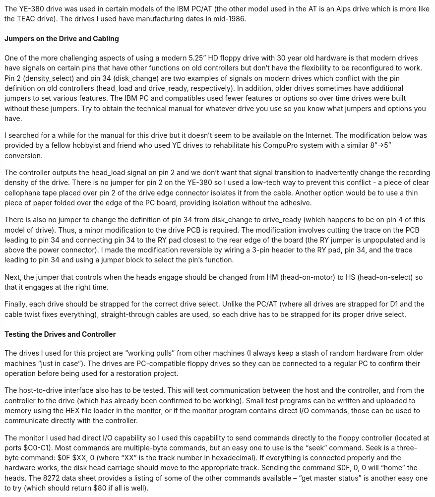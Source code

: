 The YE-380 drive was used in certain models of the IBM PC/AT (the other model used in the AT is an Alps drive which is more like the TEAC drive). The drives I used have manufacturing dates in mid-1986.

#### Jumpers on the Drive and Cabling

One of the more challenging aspects of using a modern 5.25” HD floppy drive with 30 year old hardware is that modern drives have signals on certain pins that have other functions on old controllers but don’t have the flexibility to be reconfigured to work. Pin 2 (density_select) and pin 34 (disk_change) are two examples of signals on modern drives which conflict with the pin definition on old controllers (head_load and drive_ready, respectively). In addition, older drives sometimes have additional jumpers to set various features. The IBM PC and compatibles used fewer features or options so over time drives were built without these jumpers. Try to obtain the technical manual for whatever drive you use so you know what jumpers and options you have.

I searched for a while for the manual for this drive but it doesn’t seem to be available on the Internet. The modification below was provided by a fellow hobbyist and friend who used YE drives to rehabilitate his CompuPro system with a similar 8”->5” conversion. 	

The controller outputs the head_load signal on pin 2 and we don’t want that signal transition to inadvertently change the recording density of the drive. There is no jumper for pin 2 on the YE-380 so I used a low-tech way to prevent this conflict - a piece of clear cellophane tape placed over pin 2 of the drive edge connector isolates it from the cable. Another option would be to use a thin piece of paper folded over the edge of the PC board, providing isolation without the adhesive.

There is also no jumper to change the definition of pin 34 from disk_change to drive_ready (which happens to be on pin 4 of this model of drive). Thus, a minor modification to the drive PCB is required. The modification involves cutting the trace on the PCB leading to pin 34 and connecting pin 34 to the RY pad closest to the rear edge of the board (the RY jumper is unpopulated and is above the power connector). I made the modification reversible by wiring a 3-pin header to the RY pad, pin 34, and the trace leading to pin 34 and using a jumper block to select the pin’s function.

Next, the jumper that controls when the heads engage should be changed from HM (head-on-motor) to HS (head-on-select) so that it engages at the right time. 

Finally, each drive should be strapped for the correct drive select. Unlike the PC/AT (where all drives are strapped for D1 and the cable twist fixes everything), straight-through cables are used, so each drive has to be strapped for its proper drive select.

#### Testing the Drives and Controller

The drives I used for this project are “working pulls” from other machines (I always keep a stash of random hardware from older machines “just in case”). The drives are PC-compatible floppy drives so they can be connected to a regular PC to confirm their operation before being used for a restoration project. 

The host-to-drive interface also has to be tested. This will test communication between the host and the controller, and from the controller to the drive (which has already been confirmed to be working). Small test programs can be written and uploaded to memory using the HEX file loader in the monitor, or if the monitor program contains direct I/O commands, those can be used to communicate directly with the controller.

The monitor I used had direct I/O capability so I used this capability to send commands directly to the floppy controller (located at ports $C0-C1). Most commands are multiple-byte commands, but an easy one to use is the “seek” command. Seek is a three-byte command: $0F $XX, 0 (where “XX” is the track number in hexadecimal). If everything is connected properly and the hardware works, the disk head carriage should move to the appropriate track. Sending the command $0F, 0, 0 will “home” the heads. The 8272 data sheet provides a listing of some of the other commands available – “get master status” is another easy one to try (which should return $80 if all is well).
